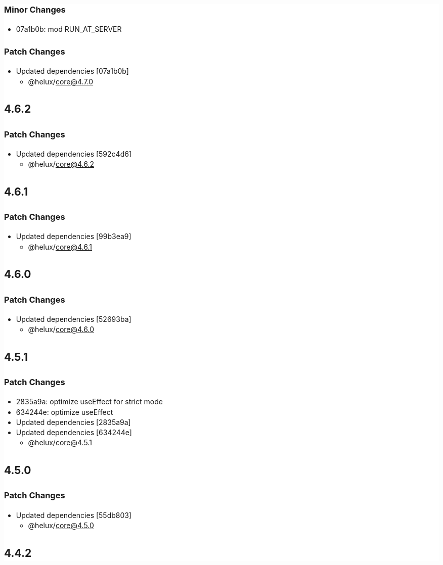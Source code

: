 ### Minor Changes

- 07a1b0b: mod RUN_AT_SERVER

### Patch Changes

- Updated dependencies [07a1b0b]
  - @helux/core@4.7.0

## 4.6.2

### Patch Changes

- Updated dependencies [592c4d6]
  - @helux/core@4.6.2

## 4.6.1

### Patch Changes

- Updated dependencies [99b3ea9]
  - @helux/core@4.6.1

## 4.6.0

### Patch Changes

- Updated dependencies [52693ba]
  - @helux/core@4.6.0

## 4.5.1

### Patch Changes

- 2835a9a: optimize useEffect for strict mode
- 634244e: optimize useEffect
- Updated dependencies [2835a9a]
- Updated dependencies [634244e]
  - @helux/core@4.5.1

## 4.5.0

### Patch Changes

- Updated dependencies [55db803]
  - @helux/core@4.5.0

## 4.4.2

